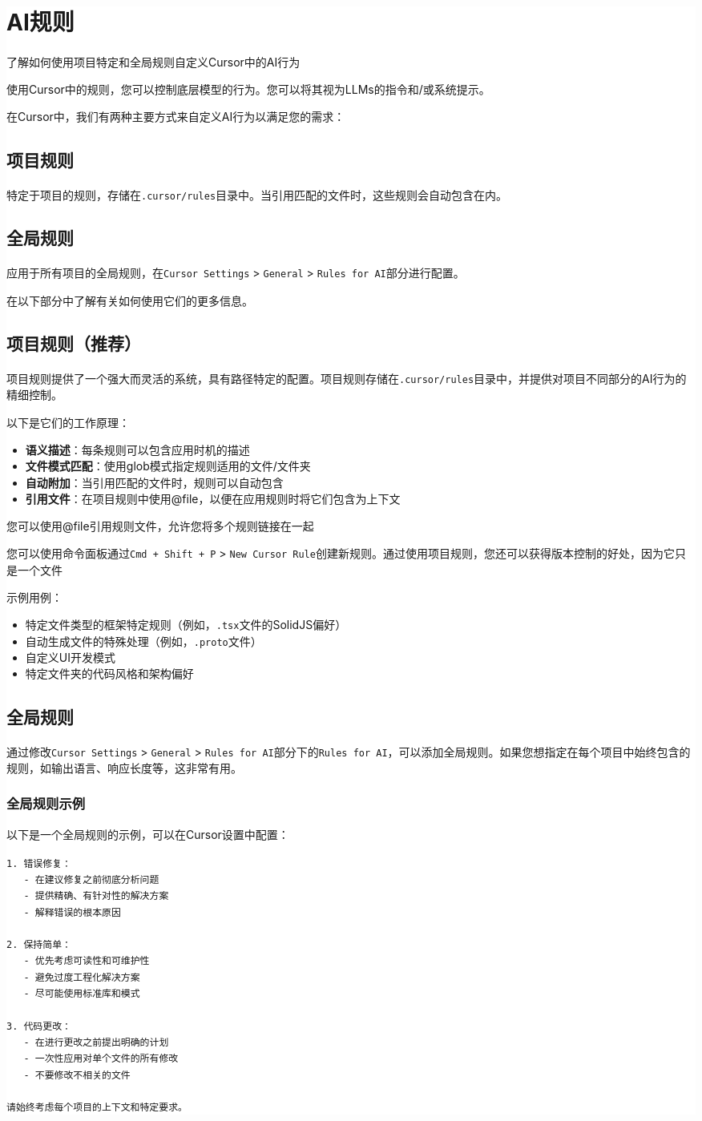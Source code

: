 # AI规则

了解如何使用项目特定和全局规则自定义Cursor中的AI行为

使用Cursor中的规则，您可以控制底层模型的行为。您可以将其视为LLMs的指令和/或系统提示。

在Cursor中，我们有两种主要方式来自定义AI行为以满足您的需求：

## 项目规则

特定于项目的规则，存储在`.cursor/rules`目录中。当引用匹配的文件时，这些规则会自动包含在内。

## 全局规则

应用于所有项目的全局规则，在`Cursor Settings` > `General` > `Rules for AI`部分进行配置。

在以下部分中了解有关如何使用它们的更多信息。

## 项目规则（推荐）

项目规则提供了一个强大而灵活的系统，具有路径特定的配置。项目规则存储在`.cursor/rules`目录中，并提供对项目不同部分的AI行为的精细控制。

以下是它们的工作原理：

* **语义描述**：每条规则可以包含应用时机的描述
* **文件模式匹配**：使用glob模式指定规则适用的文件/文件夹
* **自动附加**：当引用匹配的文件时，规则可以自动包含
* **引用文件**：在项目规则中使用@file，以便在应用规则时将它们包含为上下文

您可以使用@file引用规则文件，允许您将多个规则链接在一起

您可以使用命令面板通过`Cmd + Shift + P` > `New Cursor Rule`创建新规则。通过使用项目规则，您还可以获得版本控制的好处，因为它只是一个文件

示例用例：

* 特定文件类型的框架特定规则（例如，`.tsx`文件的SolidJS偏好）
* 自动生成文件的特殊处理（例如，`.proto`文件）
* 自定义UI开发模式
* 特定文件夹的代码风格和架构偏好

## 全局规则

通过修改`Cursor Settings` > `General` > `Rules for AI`部分下的`Rules for AI`，可以添加全局规则。如果您想指定在每个项目中始终包含的规则，如输出语言、响应长度等，这非常有用。

### 全局规则示例

以下是一个全局规则的示例，可以在Cursor设置中配置：

```
1. 错误修复：
   - 在建议修复之前彻底分析问题
   - 提供精确、有针对性的解决方案
   - 解释错误的根本原因

2. 保持简单：
   - 优先考虑可读性和可维护性
   - 避免过度工程化解决方案
   - 尽可能使用标准库和模式

3. 代码更改：
   - 在进行更改之前提出明确的计划
   - 一次性应用对单个文件的所有修改
   - 不要修改不相关的文件

请始终考虑每个项目的上下文和特定要求。
```